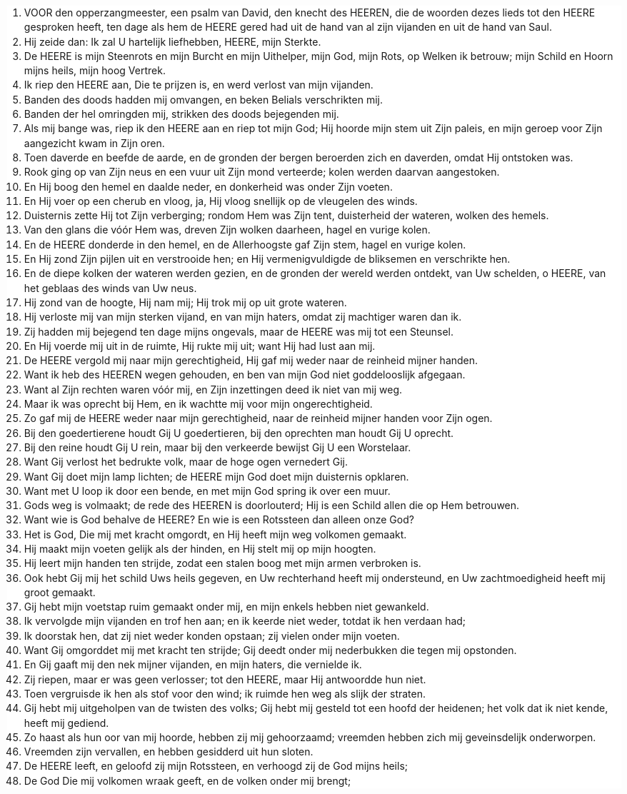 1. VOOR den opperzangmeester, een psalm van David, den knecht des HEEREN, die de woorden dezes lieds tot den HEERE gesproken heeft, ten dage als hem de HEERE gered had uit de hand van al zijn vijanden en uit de hand van Saul.
2. Hij zeide dan: Ik zal U hartelijk liefhebben, HEERE, mijn Sterkte.
3. De HEERE is mijn Steenrots en mijn Burcht en mijn Uithelper, mijn God, mijn Rots, op Welken ik betrouw; mijn Schild en Hoorn mijns heils, mijn hoog Vertrek.
4. Ik riep den HEERE aan, Die te prijzen is, en werd verlost van mijn vijanden.
5. Banden des doods hadden mij omvangen, en beken Belials verschrikten mij.
6. Banden der hel omringden mij, strikken des doods bejegenden mij.
7. Als mij bange was, riep ik den HEERE aan en riep tot mijn God; Hij hoorde mijn stem uit Zijn paleis, en mijn geroep voor Zijn aangezicht kwam in Zijn oren.
8. Toen daverde en beefde de aarde, en de gronden der bergen beroerden zich en daverden, omdat Hij ontstoken was.
9. Rook ging op van Zijn neus en een vuur uit Zijn mond verteerde; kolen werden daarvan aangestoken.
10. En Hij boog den hemel en daalde neder, en donkerheid was onder Zijn voeten.
11. En Hij voer op een cherub en vloog, ja, Hij vloog snellijk op de vleugelen des winds.
12. Duisternis zette Hij tot Zijn verberging; rondom Hem was Zijn tent, duisterheid der wateren, wolken des hemels.
13. Van den glans die vóór Hem was, dreven Zijn wolken daarheen, hagel en vurige kolen.
14. En de HEERE donderde in den hemel, en de Allerhoogste gaf Zijn stem, hagel en vurige kolen.
15. En Hij zond Zijn pijlen uit en verstrooide hen; en Hij vermenigvuldigde de bliksemen en verschrikte hen.
16. En de diepe kolken der wateren werden gezien, en de gronden der wereld werden ontdekt, van Uw schelden, o HEERE, van het geblaas des winds van Uw neus.
17. Hij zond van de hoogte, Hij nam mij; Hij trok mij op uit grote wateren.
18. Hij verloste mij van mijn sterken vijand, en van mijn haters, omdat zij machtiger waren dan ik.
19. Zij hadden mij bejegend ten dage mijns ongevals, maar de HEERE was mij tot een Steunsel.
20. En Hij voerde mij uit in de ruimte, Hij rukte mij uit; want Hij had lust aan mij.
21. De HEERE vergold mij naar mijn gerechtigheid, Hij gaf mij weder naar de reinheid mijner handen.
22. Want ik heb des HEEREN wegen gehouden, en ben van mijn God niet goddelooslijk afgegaan.
23. Want al Zijn rechten waren vóór mij, en Zijn inzettingen deed ik niet van mij weg.
24. Maar ik was oprecht bij Hem, en ik wachtte mij voor mijn ongerechtigheid.
25. Zo gaf mij de HEERE weder naar mijn gerechtigheid, naar de reinheid mijner handen voor Zijn ogen.
26. Bij den goedertierene houdt Gij U goedertieren, bij den oprechten man houdt Gij U oprecht.
27. Bij den reine houdt Gij U rein, maar bij den verkeerde bewijst Gij U een Worstelaar.
28. Want Gij verlost het bedrukte volk, maar de hoge ogen vernedert Gij.
29. Want Gij doet mijn lamp lichten; de HEERE mijn God doet mijn duisternis opklaren.
30. Want met U loop ik door een bende, en met mijn God spring ik over een muur.
31. Gods weg is volmaakt; de rede des HEEREN is doorlouterd; Hij is een Schild allen die op Hem betrouwen.
32. Want wie is God behalve de HEERE? En wie is een Rotssteen dan alleen onze God?
33. Het is God, Die mij met kracht omgordt, en Hij heeft mijn weg volkomen gemaakt.
34. Hij maakt mijn voeten gelijk als der hinden, en Hij stelt mij op mijn hoogten.
35. Hij leert mijn handen ten strijde, zodat een stalen boog met mijn armen verbroken is.
36. Ook hebt Gij mij het schild Uws heils gegeven, en Uw rechterhand heeft mij ondersteund, en Uw zachtmoedigheid heeft mij groot gemaakt.
37. Gij hebt mijn voetstap ruim gemaakt onder mij, en mijn enkels hebben niet gewankeld.
38. Ik vervolgde mijn vijanden en trof hen aan; en ik keerde niet weder, totdat ik hen verdaan had;
39. Ik doorstak hen, dat zij niet weder konden opstaan; zij vielen onder mijn voeten.
40. Want Gij omgorddet mij met kracht ten strijde; Gij deedt onder mij nederbukken die tegen mij opstonden.
41. En Gij gaaft mij den nek mijner vijanden, en mijn haters, die vernielde ik.
42. Zij riepen, maar er was geen verlosser; tot den HEERE, maar Hij antwoordde hun niet.
43. Toen vergruisde ik hen als stof voor den wind; ik ruimde hen weg als slijk der straten.
44. Gij hebt mij uitgeholpen van de twisten des volks; Gij hebt mij gesteld tot een hoofd der heidenen; het volk dat ik niet kende, heeft mij gediend.
45. Zo haast als hun oor van mij hoorde, hebben zij mij gehoorzaamd; vreemden hebben zich mij geveinsdelijk onderworpen.
46. Vreemden zijn vervallen, en hebben gesidderd uit hun sloten.
47. De HEERE leeft, en geloofd zij mijn Rotssteen, en verhoogd zij de God mijns heils;
48. De God Die mij volkomen wraak geeft, en de volken onder mij brengt;